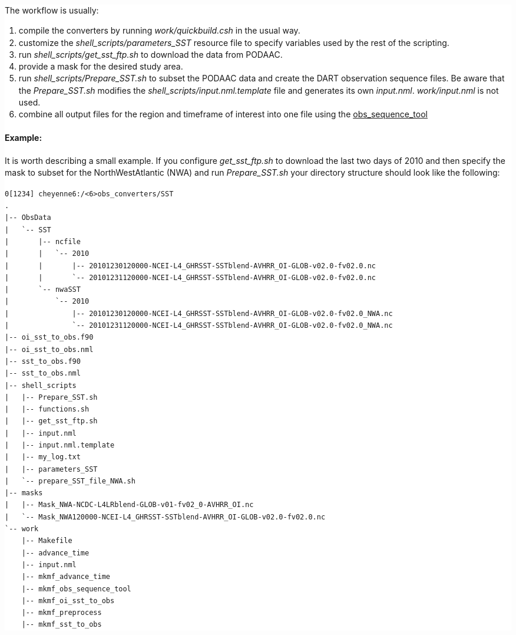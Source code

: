 The workflow is usually:

1.  compile the converters by running *work/quickbuild.csh* in the usual
    way.
2.  customize the *shell\_scripts/parameters\_SST* resource file to
    specify variables used by the rest of the scripting.
3.  run *shell\_scripts/get\_sst\_ftp.sh* to download the data from
    PODAAC.
4.  provide a mask for the desired study area.
5.  run *shell\_scripts/Prepare\_SST.sh* to subset the PODAAC data and
    create the DART observation sequence files. Be aware that the
    *Prepare\_SST.sh* modifies the *shell\_scripts/input.nml.template*
    file and generates its own *input.nml*. *work/input.nml* is not
    used.
6.  combine all output files for the region and timeframe of interest
    into one file using the
    [obs\_sequence\_tool](../../../assimilation_code/programs/obs_sequence_tool/obs_sequence_tool.html%20)

#### Example:

It is worth describing a small example. If you configure
*get\_sst\_ftp.sh* to download the last two days of 2010 and then
specify the mask to subset for the NorthWestAtlantic (NWA) and run
*Prepare\_SST.sh* your directory structure should look like the
following:

    0[1234] cheyenne6:/<6>obs_converters/SST
    .
    |-- ObsData
    |   `-- SST
    |       |-- ncfile
    |       |   `-- 2010
    |       |       |-- 20101230120000-NCEI-L4_GHRSST-SSTblend-AVHRR_OI-GLOB-v02.0-fv02.0.nc
    |       |       `-- 20101231120000-NCEI-L4_GHRSST-SSTblend-AVHRR_OI-GLOB-v02.0-fv02.0.nc
    |       `-- nwaSST
    |           `-- 2010
    |               |-- 20101230120000-NCEI-L4_GHRSST-SSTblend-AVHRR_OI-GLOB-v02.0-fv02.0_NWA.nc
    |               `-- 20101231120000-NCEI-L4_GHRSST-SSTblend-AVHRR_OI-GLOB-v02.0-fv02.0_NWA.nc
    |-- oi_sst_to_obs.f90
    |-- oi_sst_to_obs.nml
    |-- sst_to_obs.f90
    |-- sst_to_obs.nml
    |-- shell_scripts
    |   |-- Prepare_SST.sh
    |   |-- functions.sh
    |   |-- get_sst_ftp.sh
    |   |-- input.nml
    |   |-- input.nml.template
    |   |-- my_log.txt
    |   |-- parameters_SST
    |   `-- prepare_SST_file_NWA.sh
    |-- masks
    |   |-- Mask_NWA-NCDC-L4LRblend-GLOB-v01-fv02_0-AVHRR_OI.nc
    |   `-- Mask_NWA120000-NCEI-L4_GHRSST-SSTblend-AVHRR_OI-GLOB-v02.0-fv02.0.nc
    `-- work
        |-- Makefile
        |-- advance_time
        |-- input.nml
        |-- mkmf_advance_time
        |-- mkmf_obs_sequence_tool
        |-- mkmf_oi_sst_to_obs
        |-- mkmf_preprocess
        |-- mkmf_sst_to_obs